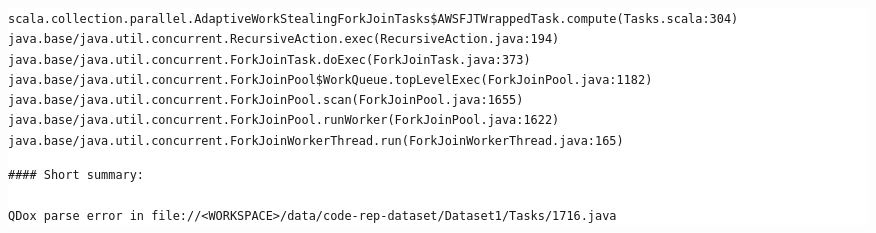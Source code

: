 	scala.collection.parallel.AdaptiveWorkStealingForkJoinTasks$AWSFJTWrappedTask.compute(Tasks.scala:304)
	java.base/java.util.concurrent.RecursiveAction.exec(RecursiveAction.java:194)
	java.base/java.util.concurrent.ForkJoinTask.doExec(ForkJoinTask.java:373)
	java.base/java.util.concurrent.ForkJoinPool$WorkQueue.topLevelExec(ForkJoinPool.java:1182)
	java.base/java.util.concurrent.ForkJoinPool.scan(ForkJoinPool.java:1655)
	java.base/java.util.concurrent.ForkJoinPool.runWorker(ForkJoinPool.java:1622)
	java.base/java.util.concurrent.ForkJoinWorkerThread.run(ForkJoinWorkerThread.java:165)
```
#### Short summary: 

QDox parse error in file://<WORKSPACE>/data/code-rep-dataset/Dataset1/Tasks/1716.java